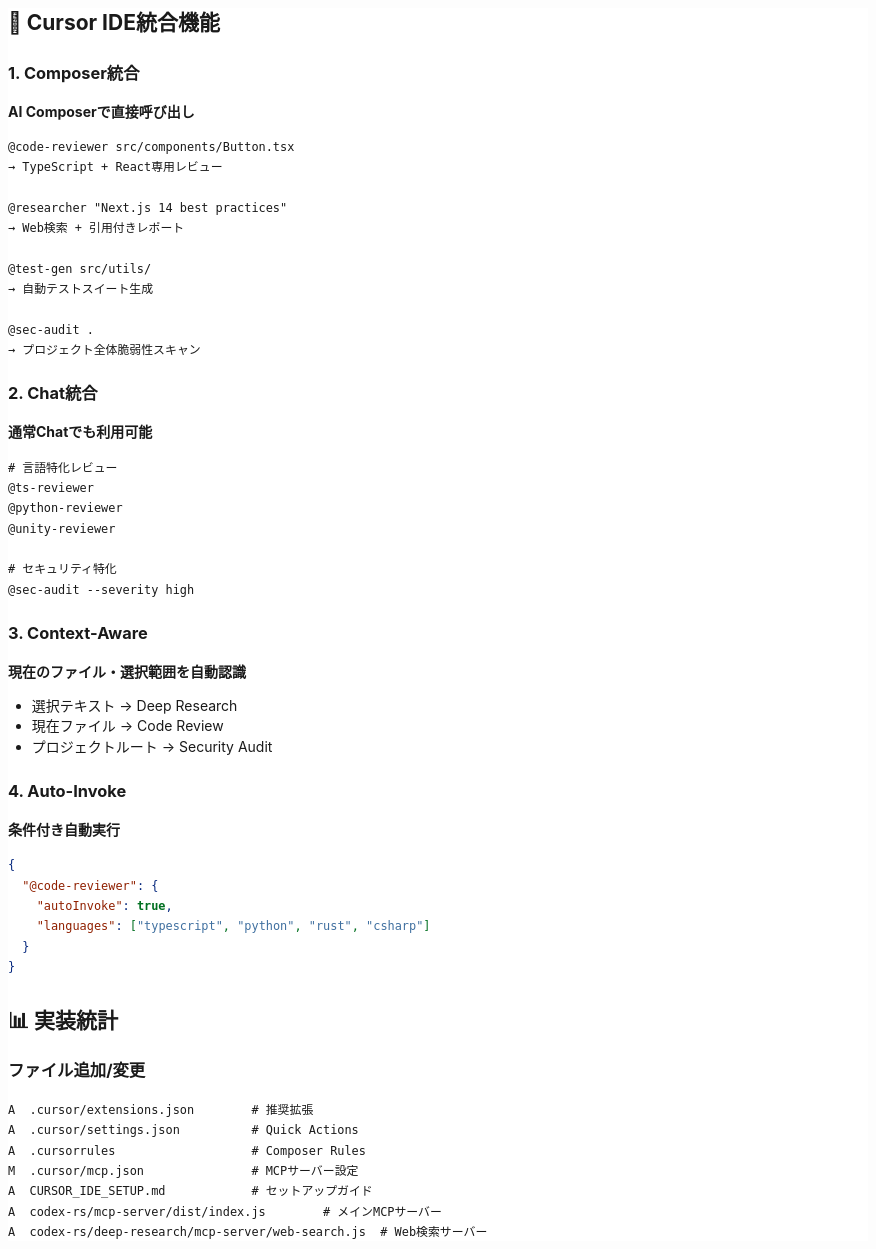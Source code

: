 ## 🎨 Cursor IDE統合機能

### 1. Composer統合
**AI Composerで直接呼び出し**
```
@code-reviewer src/components/Button.tsx
→ TypeScript + React専用レビュー

@researcher "Next.js 14 best practices"
→ Web検索 + 引用付きレポート

@test-gen src/utils/
→ 自動テストスイート生成

@sec-audit .
→ プロジェクト全体脆弱性スキャン
```

### 2. Chat統合
**通常Chatでも利用可能**
```
# 言語特化レビュー
@ts-reviewer
@python-reviewer
@unity-reviewer

# セキュリティ特化
@sec-audit --severity high
```

### 3. Context-Aware
**現在のファイル・選択範囲を自動認識**
- 選択テキスト → Deep Research
- 現在ファイル → Code Review
- プロジェクトルート → Security Audit

### 4. Auto-Invoke
**条件付き自動実行**
```json
{
  "@code-reviewer": {
    "autoInvoke": true,
    "languages": ["typescript", "python", "rust", "csharp"]
  }
}
```

## 📊 実装統計

### ファイル追加/変更
```
A  .cursor/extensions.json        # 推奨拡張
A  .cursor/settings.json          # Quick Actions
A  .cursorrules                   # Composer Rules
M  .cursor/mcp.json               # MCPサーバー設定
A  CURSOR_IDE_SETUP.md            # セットアップガイド
A  codex-rs/mcp-server/dist/index.js        # メインMCPサーバー
A  codex-rs/deep-research/mcp-server/web-search.js  # Web検索サーバー
```
